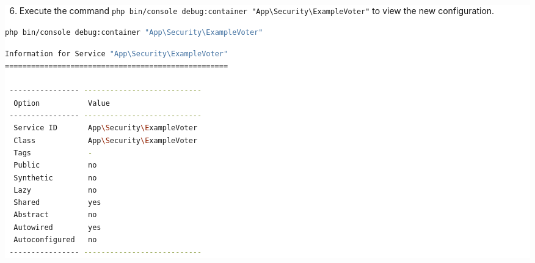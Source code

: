 6. Execute the command `php bin/console debug:container "App\Security\ExampleVoter"` to view the new configuration.

```bash
php bin/console debug:container "App\Security\ExampleVoter"
```

```bash
Information for Service "App\Security\ExampleVoter"
===================================================

 ---------------- ---------------------------
  Option           Value
 ---------------- ---------------------------
  Service ID       App\Security\ExampleVoter
  Class            App\Security\ExampleVoter
  Tags             -
  Public           no
  Synthetic        no
  Lazy             no
  Shared           yes
  Abstract         no
  Autowired        yes
  Autoconfigured   no
 ---------------- ---------------------------
 ```